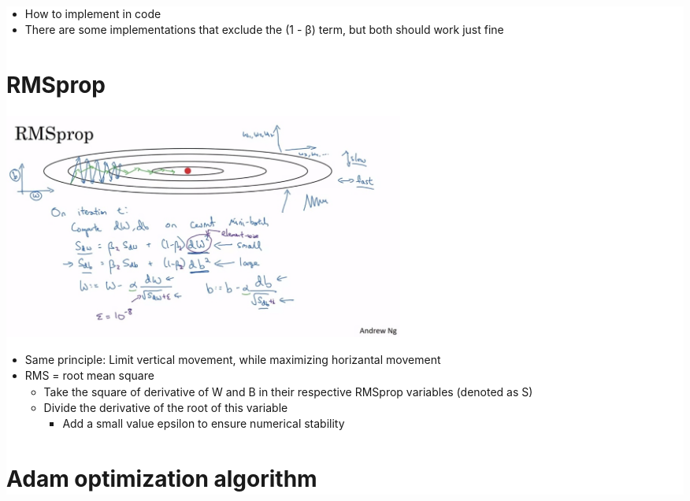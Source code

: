 * How to implement in code
* There are some implementations that exclude the (1  - β) term, but both should work just fine

# RMSprop

<img src="https://github.com/lmoham/deep-learning-specialization/blob/main/2.%20Improving%20Deep%20Neural%20Networks/images/week2/1.7.0.jpg" width="500"/>

* Same principle: Limit vertical movement, while maximizing horizantal movement
* RMS = root mean square
    * Take the square of derivative of W and B in their respective RMSprop variables (denoted as S)
    * Divide the derivative of the root of this variable
        * Add a small value epsilon to ensure numerical stability

# Adam optimization algorithm

